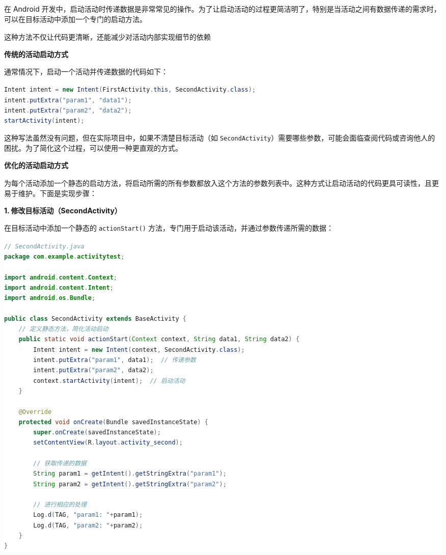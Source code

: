 在 Android 开发中，启动活动时传递数据是非常常见的操作。为了让启动活动的过程更简洁明了，特别是当活动之间有数据传递的需求时，可以在目标活动中添加一个专门的启动方法。

这种方法不仅让代码更清晰，还能减少对活动内部实现细节的依赖

**传统的活动启动方式**

通常情况下，启动一个活动并传递数据的代码如下：

```java
Intent intent = new Intent(FirstActivity.this, SecondActivity.class);
intent.putExtra("param1", "data1");
intent.putExtra("param2", "data2");
startActivity(intent);
```

这种写法虽然没有问题，但在实际项目中，如果不清楚目标活动（如 `SecondActivity`）需要哪些参数，可能会面临查阅代码或咨询他人的困扰。为了简化这个过程，可以使用一种更直观的方式。

**优化的活动启动方式**

为每个活动添加一个静态的启动方法，将启动所需的所有参数都放入这个方法的参数列表中。这种方式让启动活动的代码更具可读性，且更易于维护。下面是实现步骤：

**1. 修改目标活动（SecondActivity）**

在目标活动中添加一个静态的 `actionStart()` 方法，专门用于启动该活动，并通过参数传递所需的数据：

```java
// SecondActivity.java
package com.example.activitytest;

import android.content.Context;
import android.content.Intent;
import android.os.Bundle;

public class SecondActivity extends BaseActivity {
    // 定义静态方法，简化活动启动
    public static void actionStart(Context context, String data1, String data2) {
        Intent intent = new Intent(context, SecondActivity.class);
        intent.putExtra("param1", data1);  // 传递参数
        intent.putExtra("param2", data2);
        context.startActivity(intent);  // 启动活动
    }

    @Override
    protected void onCreate(Bundle savedInstanceState) {
        super.onCreate(savedInstanceState);
        setContentView(R.layout.activity_second);

        // 获取传递的数据
        String param1 = getIntent().getStringExtra("param1");
        String param2 = getIntent().getStringExtra("param2");
        
        // 进行相应的处理
        Log.d(TAG, "param1: "+param1);
        Log.d(TAG, "param2: "+param2);
    }
}
```
